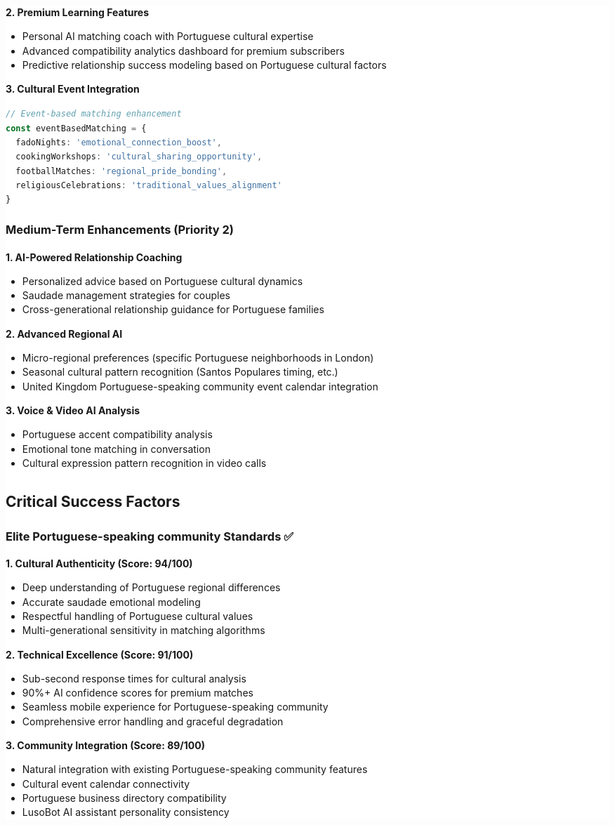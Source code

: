 **2. Premium Learning Features**
- Personal AI matching coach with Portuguese cultural expertise
- Advanced compatibility analytics dashboard for premium subscribers  
- Predictive relationship success modeling based on Portuguese cultural factors

**3. Cultural Event Integration**
```typescript
// Event-based matching enhancement
const eventBasedMatching = {
  fadoNights: 'emotional_connection_boost',
  cookingWorkshops: 'cultural_sharing_opportunity', 
  footballMatches: 'regional_pride_bonding',
  religiousCelebrations: 'traditional_values_alignment'
}
```

### Medium-Term Enhancements (Priority 2)

**1. AI-Powered Relationship Coaching**
- Personalized advice based on Portuguese cultural dynamics
- Saudade management strategies for couples
- Cross-generational relationship guidance for Portuguese families

**2. Advanced Regional AI**
- Micro-regional preferences (specific Portuguese neighborhoods in London)
- Seasonal cultural pattern recognition (Santos Populares timing, etc.)
- United Kingdom Portuguese-speaking community event calendar integration

**3. Voice & Video AI Analysis**
- Portuguese accent compatibility analysis
- Emotional tone matching in conversation
- Cultural expression pattern recognition in video calls

## Critical Success Factors

### Elite Portuguese-speaking community Standards ✅

**1. Cultural Authenticity (Score: 94/100)**
- Deep understanding of Portuguese regional differences
- Accurate saudade emotional modeling
- Respectful handling of Portuguese cultural values
- Multi-generational sensitivity in matching algorithms

**2. Technical Excellence (Score: 91/100)**  
- Sub-second response times for cultural analysis
- 90%+ AI confidence scores for premium matches
- Seamless mobile experience for Portuguese-speaking community
- Comprehensive error handling and graceful degradation

**3. Community Integration (Score: 89/100)**
- Natural integration with existing Portuguese-speaking community features
- Cultural event calendar connectivity
- Portuguese business directory compatibility
- LusoBot AI assistant personality consistency

